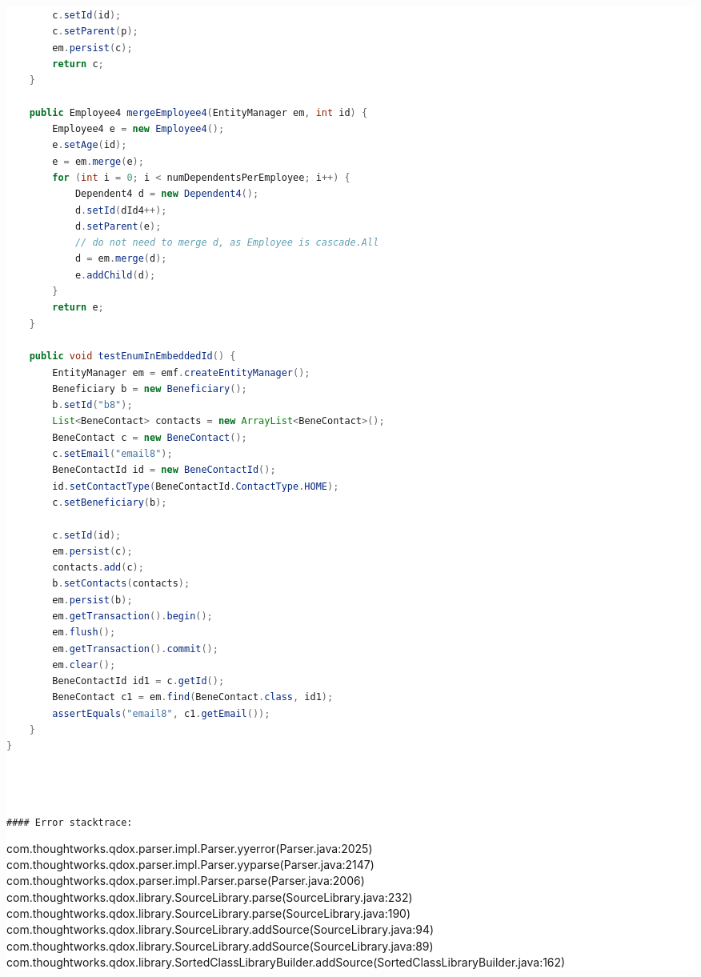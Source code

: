 ```java
        c.setId(id);
        c.setParent(p);
        em.persist(c);
        return c;
    }
    
    public Employee4 mergeEmployee4(EntityManager em, int id) {
        Employee4 e = new Employee4();
        e.setAge(id);
        e = em.merge(e);
        for (int i = 0; i < numDependentsPerEmployee; i++) {
            Dependent4 d = new Dependent4();
            d.setId(dId4++);
            d.setParent(e);
            // do not need to merge d, as Employee is cascade.All
            d = em.merge(d);
            e.addChild(d);
        }
        return e;
    }
    
    public void testEnumInEmbeddedId() {
        EntityManager em = emf.createEntityManager();
        Beneficiary b = new Beneficiary();
        b.setId("b8");
        List<BeneContact> contacts = new ArrayList<BeneContact>();
        BeneContact c = new BeneContact();
        c.setEmail("email8");
        BeneContactId id = new BeneContactId();
        id.setContactType(BeneContactId.ContactType.HOME);
        c.setBeneficiary(b);
        
        c.setId(id);
        em.persist(c);
        contacts.add(c);
        b.setContacts(contacts);
        em.persist(b);
        em.getTransaction().begin();
        em.flush();
        em.getTransaction().commit();
        em.clear();
        BeneContactId id1 = c.getId();
        BeneContact c1 = em.find(BeneContact.class, id1);
        assertEquals("email8", c1.getEmail());
    }
}
```

```



#### Error stacktrace:

```
com.thoughtworks.qdox.parser.impl.Parser.yyerror(Parser.java:2025)
	com.thoughtworks.qdox.parser.impl.Parser.yyparse(Parser.java:2147)
	com.thoughtworks.qdox.parser.impl.Parser.parse(Parser.java:2006)
	com.thoughtworks.qdox.library.SourceLibrary.parse(SourceLibrary.java:232)
	com.thoughtworks.qdox.library.SourceLibrary.parse(SourceLibrary.java:190)
	com.thoughtworks.qdox.library.SourceLibrary.addSource(SourceLibrary.java:94)
	com.thoughtworks.qdox.library.SourceLibrary.addSource(SourceLibrary.java:89)
	com.thoughtworks.qdox.library.SortedClassLibraryBuilder.addSource(SortedClassLibraryBuilder.java:162)